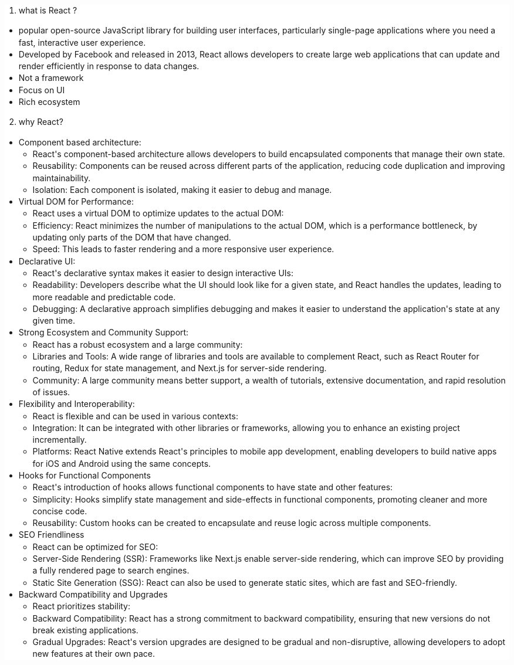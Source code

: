 1.  what is React ?
* popular open-source JavaScript library for building user interfaces, particularly single-page applications where you need a fast, interactive user experience. 
* Developed by Facebook and released in 2013, React allows developers to create large web applications that can update and render efficiently in response to data changes.  
* Not a framework
* Focus on UI
* Rich ecosystem

2. why React?
* Component based architecture:
    * React's component-based architecture allows developers to build encapsulated components that manage their own state.
    * Reusability: Components can be reused across different parts of the application, reducing code duplication and improving maintainability.
    * Isolation: Each component is isolated, making it easier to debug and manage.
* Virtual DOM for Performance: 
    * React uses a virtual DOM to optimize updates to the actual DOM:
    * Efficiency: React minimizes the number of manipulations to the actual DOM, which is a performance bottleneck, by updating only parts of the DOM that have changed.
    * Speed: This leads to faster rendering and a more responsive user experience.
* Declarative UI:
    * React's declarative syntax makes it easier to design interactive UIs:
    * Readability: Developers describe what the UI should look like for a given state, and React handles the updates, leading to more readable and predictable code.
    * Debugging: A declarative approach simplifies debugging and makes it easier to understand the application's state at any given time.
* Strong Ecosystem and Community Support:
    * React has a robust ecosystem and a large community:
    * Libraries and Tools: A wide range of libraries and tools are available to complement React, such as React Router for routing, Redux for state management, and Next.js for server-side rendering.
    * Community: A large community means better support, a wealth of tutorials, extensive documentation, and rapid resolution of issues.
* Flexibility and Interoperability:
    * React is flexible and can be used in various contexts:
    * Integration: It can be integrated with other libraries or frameworks, allowing you to enhance an existing project incrementally.
    * Platforms: React Native extends React's principles to mobile app development, enabling developers to build native apps for iOS and Android using the same concepts.
* Hooks for Functional Components
    * React's introduction of hooks allows functional components to have state and other features:
    * Simplicity: Hooks simplify state management and side-effects in functional components, promoting cleaner and more concise code. 
    * Reusability: Custom hooks can be created to encapsulate and reuse logic across multiple components.
* SEO Friendliness
    * React can be optimized for SEO:
    * Server-Side Rendering (SSR): Frameworks like Next.js enable server-side rendering, which can improve SEO by providing a fully rendered page to search engines.
    * Static Site Generation (SSG): React can also be used to generate static sites, which are fast and SEO-friendly.
* Backward Compatibility and Upgrades
    * React prioritizes stability:
    * Backward Compatibility: React has a strong commitment to backward compatibility, ensuring that new versions do not break existing applications.
    * Gradual Upgrades: React's version upgrades are designed to be gradual and non-disruptive, allowing developers to adopt new features at their own pace.

